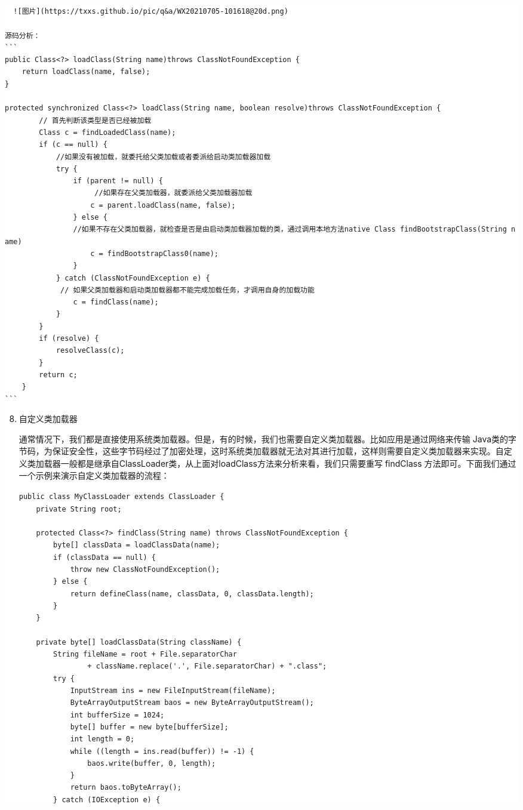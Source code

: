       ![图片](https://txxs.github.io/pic/q&a/WX20210705-101618@20d.png)
       
	源码分析：
	```
	public Class<?> loadClass(String name)throws ClassNotFoundException {
        return loadClass(name, false);
	}

	protected synchronized Class<?> loadClass(String name, boolean resolve)throws ClassNotFoundException {
	        // 首先判断该类型是否已经被加载
	        Class c = findLoadedClass(name);
	        if (c == null) {
	            //如果没有被加载，就委托给父类加载或者委派给启动类加载器加载
	            try {
	                if (parent != null) {
	                     //如果存在父类加载器，就委派给父类加载器加载
	                    c = parent.loadClass(name, false);
	                } else {
	                //如果不存在父类加载器，就检查是否是由启动类加载器加载的类，通过调用本地方法native Class findBootstrapClass(String name)
	                    c = findBootstrapClass0(name);
	                }
	            } catch (ClassNotFoundException e) {
	             // 如果父类加载器和启动类加载器都不能完成加载任务，才调用自身的加载功能
	                c = findClass(name);
	            }
	        }
	        if (resolve) {
	            resolveClass(c);
	        }
	        return c;
	    }
	```
8. 自定义类加载器

	通常情况下，我们都是直接使用系统类加载器。但是，有的时候，我们也需要自定义类加载器。比如应用是通过网络来传输 Java类的字节码，为保证安全性，这些字节码经过了加密处理，这时系统类加载器就无法对其进行加载，这样则需要自定义类加载器来实现。自定义类加载器一般都是继承自ClassLoader类，从上面对loadClass方法来分析来看，我们只需要重写 findClass 方法即可。下面我们通过一个示例来演示自定义类加载器的流程：
	```
	public class MyClassLoader extends ClassLoader {
	    private String root;

	    protected Class<?> findClass(String name) throws ClassNotFoundException {
	        byte[] classData = loadClassData(name);
	        if (classData == null) {
	            throw new ClassNotFoundException();
	        } else {
	            return defineClass(name, classData, 0, classData.length);
	        }
	    }

	    private byte[] loadClassData(String className) {
	        String fileName = root + File.separatorChar
	                + className.replace('.', File.separatorChar) + ".class";
	        try {
	            InputStream ins = new FileInputStream(fileName);
	            ByteArrayOutputStream baos = new ByteArrayOutputStream();
	            int bufferSize = 1024;
	            byte[] buffer = new byte[bufferSize];
	            int length = 0;
	            while ((length = ins.read(buffer)) != -1) {
	                baos.write(buffer, 0, length);
	            }
	            return baos.toByteArray();
	        } catch (IOException e) {